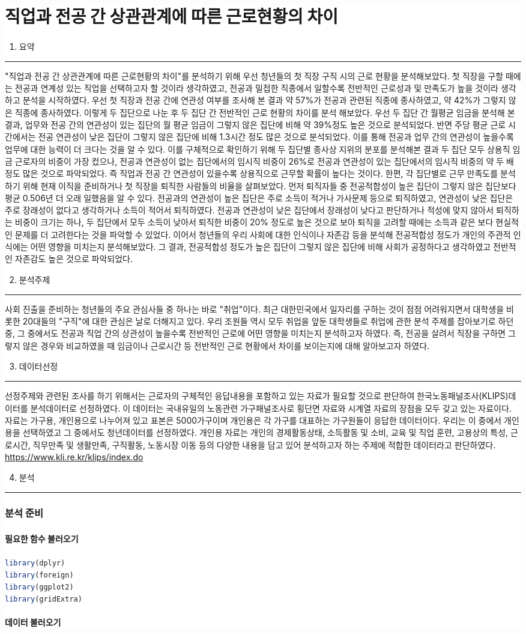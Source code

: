 직업과 전공 간 상관관계에 따른 근로현황의 차이
================

1. 요약
-------

"직업과 전공 간 상관관계에 따른 근로현황의 차이"를 분석하기 위해 우선 청년들의 첫 직장 구직 시의 근로 현황을 분석해보았다. 첫 직장을 구할 때에는 전공과 연계성 있는 직업을 선택하고자 할 것이라 생각하였고, 전공과 밀접한 직종에서 일할수록 전반적인 근로성과 및 만족도가 높을 것이라 생각하고 분석을 시작하였다.
우선 첫 직장과 전공 간에 연관성 여부를 조사해 본 결과 약 57%가 전공과 관련된 직종에 종사하였고, 약 42%가 그렇지 않은 직종에 종사하였다. 이렇게 두 집단으로 나눈 후 두 집단 간 전반적인 근로 현황의 차이를 분석 해보았다. 우선 두 집단 간 월평균 임금을 분석해 본 결과, 업무와 전공 간의 연관성이 있는 집단의 월 평균 임금이 그렇지 않은 집단에 비해 약 39%정도 높은 것으로 분석되었다. 반면 주당 평균 근로 시간에서는 전공 연관성이 낮은 집단이 그렇지 않은 집단에 비해 1.3시간 정도 많은 것으로 분석되었다. 이를 통해 전공과 업무 간의 연관성이 높을수록 업무에 대한 능력이 더 크다는 것을 알 수 있다.
이를 구체적으로 확인하기 위해 두 집단별 종사상 지위의 분포를 분석해본 결과 두 집단 모두 상용직 임금 근로자의 비중이 가장 컸으나, 전공과 연관성이 없는 집단에서의 임시직 비중이 26%로 전공과 연관성이 있는 집단에서의 임시직 비중의 약 두 배 정도 많은 것으로 파악되었다. 즉 직업과 전공 간 연관성이 있을수록 상용직으로 근무할 확률이 높다는 것이다.
한편, 각 집단별로 근무 만족도를 분석하기 위해 현재 이직을 준비하거나 첫 직장을 퇴직한 사람들의 비율을 살펴보았다. 먼저 퇴직자들 중 전공적합성이 높은 집단이 그렇지 않은 집단보다 평균 0.506년 더 오래 일했음을 알 수 있다. 전공과의 연관성이 높은 집단은 주로 소득이 적거나 가사문제 등으로 퇴직하였고, 연관성이 낮은 집단은 주로 장래성이 없다고 생각하거나 소득이 적어서 퇴직하였다. 전공과 연관성이 낮은 집단에서 장래성이 낮다고 판단하거나 적성에 맞지 않아서 퇴직하는 비중이 크기는 하나, 두 집단에서 모두 소득이 낮아서 퇴직한 비중이 20% 정도로 높은 것으로 보아 퇴직을 고려할 때에는 소득과 같은 보다 현실적인 문제를 더 고려한다는 것을 파악할 수 있었다.
이어서 청년들의 우리 사회에 대한 인식이나 자존감 등을 분석해 전공적합성 정도가 개인의 주관적 인식에는 어떤 영향을 미치는지 분석해보았다. 그 결과, 전공적합성 정도가 높은 집단이 그렇지 않은 집단에 비해 사회가 공정하다고 생각하였고 전반적인 자존감도 높은 것으로 파악되었다.

2. 분석주제
-----------

사회 진출을 준비하는 청년들의 주요 관심사들 중 하나는 바로 "취업"이다. 최근 대한민국에서 일자리를 구하는 것이 점점 어려워지면서 대학생을 비롯한 20대들의 "구직"에 대한 관심은 날로 더해지고 있다. 우리 조원들 역시 모두 취업을 앞둔 대학생들로 취업에 관한 분석 주제를 잡아보기로 하던 중, 그 중에서도 전공과 직업 간의 상관성이 높을수록 전반적인 근로에 어떤 영향을 미치는지 분석하고자 하였다. 즉, 전공을 살려서 직장을 구하면 그렇지 않은 경우와 비교하였을 때 임금이나 근로시간 등 전반적인 근로 현황에서 차이를 보이는지에 대해 알아보고자 하였다.

3. 데이터선정
-------------

선정주제와 관련된 조사를 하기 위해서는 근로자의 구체적인 응답내용을 포함하고 있는 자료가 필요할 것으로 판단하여 한국노동패널조사(KLIPS)데이터를 분석데이터로 선정하였다. 이 데이터는 국내유일의 노동관련 가구패널조사로 횡단면 자료와 시계열 자료의 장점을 모두 갖고 있는 자료이다. 자료는 가구용, 개인용으로 나누어져 있고 표본은 5000가구이며 개인용은 각 가구를 대표하는 가구원들이 응답한 데이터이다. 우리는 이 중에서 개인용을 선택하였고 그 중에서도 청년데이터를 선정하였다. 개인용 자료는 개인의 경제활동상태, 소득활동 및 소비, 교육 및 직업 훈련, 고용상의 특성, 근로시간, 직무만족 및 생활만족, 구직활동, 노동시장 이동 등의 다양한 내용을 담고 있어 분석하고자 하는 주제에 적합한 데이터라고 판단하였다.
<https://www.kli.re.kr/klips/index.do>

4. 분석
-------

### 분석 준비

#### 필요한 함수 불러오기

``` r
library(dplyr)
library(foreign)
library(ggplot2)
library(gridExtra)
```

#### 데이터 불러오기
